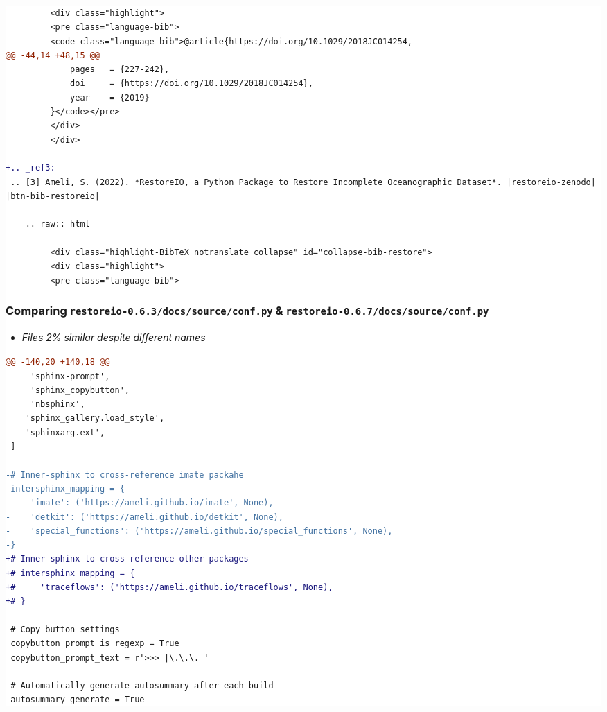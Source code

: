 ```diff
         <div class="highlight">
         <pre class="language-bib">
         <code class="language-bib">@article{https://doi.org/10.1029/2018JC014254,
@@ -44,14 +48,15 @@
             pages   = {227-242},
             doi     = {https://doi.org/10.1029/2018JC014254},
             year    = {2019}
         }</code></pre>
         </div>
         </div>
 
+.. _ref3:
 .. [3] Ameli, S. (2022). *RestoreIO, a Python Package to Restore Incomplete Oceanographic Dataset*. |restoreio-zenodo| |btn-bib-restoreio|
 
    .. raw:: html
 
         <div class="highlight-BibTeX notranslate collapse" id="collapse-bib-restore">
         <div class="highlight">
         <pre class="language-bib">
```

### Comparing `restoreio-0.6.3/docs/source/conf.py` & `restoreio-0.6.7/docs/source/conf.py`

 * *Files 2% similar despite different names*

```diff
@@ -140,20 +140,18 @@
     'sphinx-prompt',
     'sphinx_copybutton',
     'nbsphinx',
    'sphinx_gallery.load_style',
    'sphinxarg.ext',
 ]
 
-# Inner-sphinx to cross-reference imate packahe
-intersphinx_mapping = {
-    'imate': ('https://ameli.github.io/imate', None),
-    'detkit': ('https://ameli.github.io/detkit', None),
-    'special_functions': ('https://ameli.github.io/special_functions', None),
-}
+# Inner-sphinx to cross-reference other packages
+# intersphinx_mapping = {
+#     'traceflows': ('https://ameli.github.io/traceflows', None),
+# }
 
 # Copy button settings
 copybutton_prompt_is_regexp = True
 copybutton_prompt_text = r'>>> |\.\.\. '
 
 # Automatically generate autosummary after each build
 autosummary_generate = True
```
